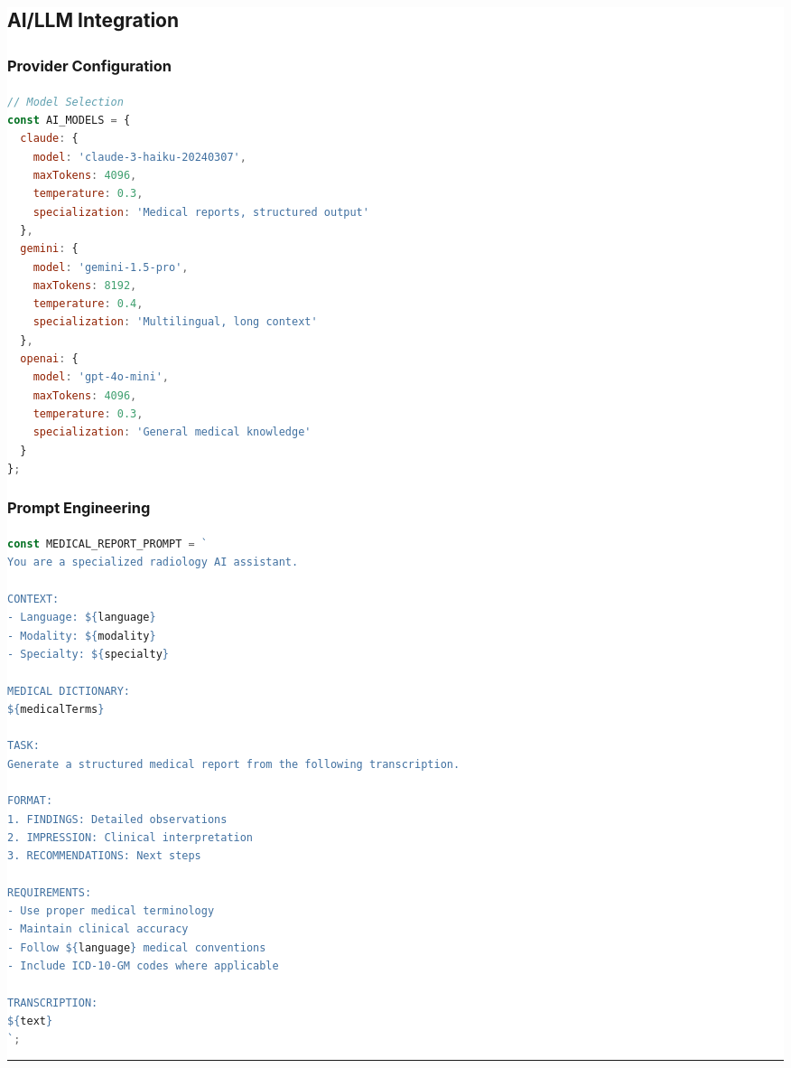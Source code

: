 
## AI/LLM Integration

### Provider Configuration

```javascript
// Model Selection
const AI_MODELS = {
  claude: {
    model: 'claude-3-haiku-20240307',
    maxTokens: 4096,
    temperature: 0.3,
    specialization: 'Medical reports, structured output'
  },
  gemini: {
    model: 'gemini-1.5-pro',
    maxTokens: 8192,
    temperature: 0.4,
    specialization: 'Multilingual, long context'
  },
  openai: {
    model: 'gpt-4o-mini',
    maxTokens: 4096,
    temperature: 0.3,
    specialization: 'General medical knowledge'
  }
};
```

### Prompt Engineering

```javascript
const MEDICAL_REPORT_PROMPT = `
You are a specialized radiology AI assistant.

CONTEXT:
- Language: ${language}
- Modality: ${modality}
- Specialty: ${specialty}

MEDICAL DICTIONARY:
${medicalTerms}

TASK:
Generate a structured medical report from the following transcription.

FORMAT:
1. FINDINGS: Detailed observations
2. IMPRESSION: Clinical interpretation
3. RECOMMENDATIONS: Next steps

REQUIREMENTS:
- Use proper medical terminology
- Maintain clinical accuracy
- Follow ${language} medical conventions
- Include ICD-10-GM codes where applicable

TRANSCRIPTION:
${text}
`;
```

---
